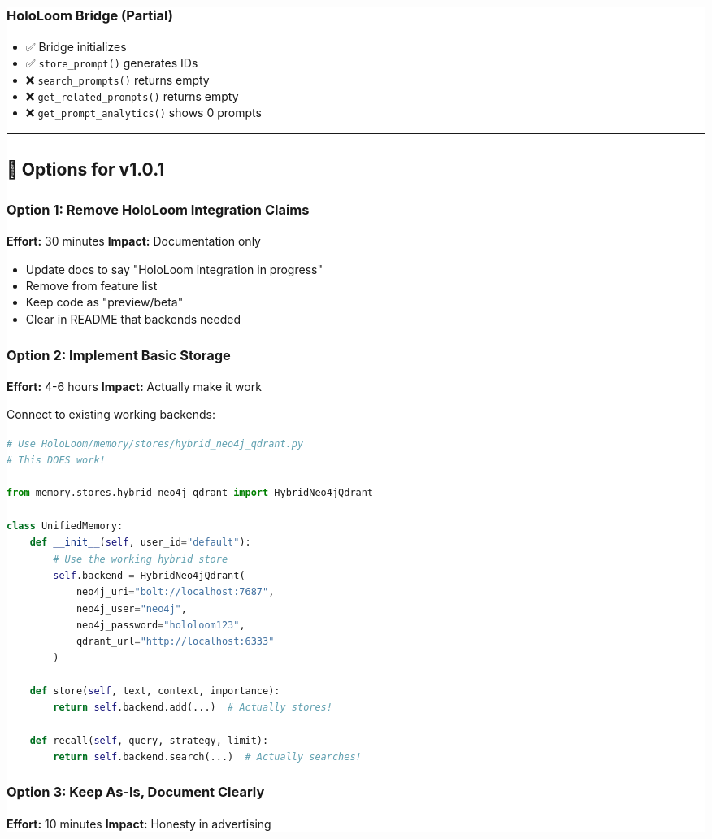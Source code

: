 ### HoloLoom Bridge (Partial)
- ✅ Bridge initializes
- ✅ `store_prompt()` generates IDs
- ❌ `search_prompts()` returns empty
- ❌ `get_related_prompts()` returns empty
- ❌ `get_prompt_analytics()` shows 0 prompts

---

## 🔧 Options for v1.0.1

### Option 1: Remove HoloLoom Integration Claims
**Effort:** 30 minutes
**Impact:** Documentation only

- Update docs to say "HoloLoom integration in progress"
- Remove from feature list
- Keep code as "preview/beta"
- Clear in README that backends needed

### Option 2: Implement Basic Storage
**Effort:** 4-6 hours
**Impact:** Actually make it work

Connect to existing working backends:
```python
# Use HoloLoom/memory/stores/hybrid_neo4j_qdrant.py
# This DOES work!

from memory.stores.hybrid_neo4j_qdrant import HybridNeo4jQdrant

class UnifiedMemory:
    def __init__(self, user_id="default"):
        # Use the working hybrid store
        self.backend = HybridNeo4jQdrant(
            neo4j_uri="bolt://localhost:7687",
            neo4j_user="neo4j",
            neo4j_password="hololoom123",
            qdrant_url="http://localhost:6333"
        )

    def store(self, text, context, importance):
        return self.backend.add(...)  # Actually stores!

    def recall(self, query, strategy, limit):
        return self.backend.search(...)  # Actually searches!
```

### Option 3: Keep As-Is, Document Clearly
**Effort:** 10 minutes
**Impact:** Honesty in advertising
